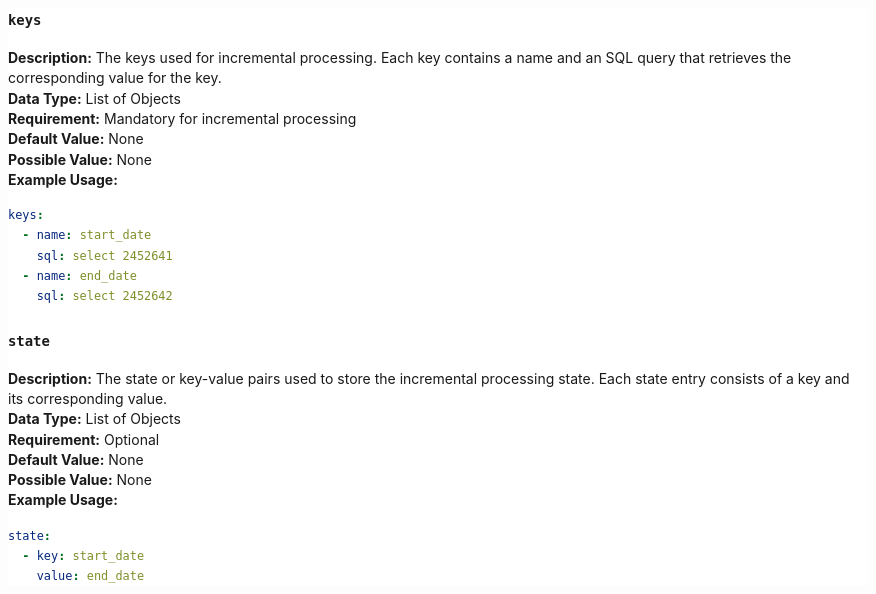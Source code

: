 ### **`keys`**

<b>Description:</b> The keys used for incremental processing. Each key contains a name and an SQL query that retrieves the corresponding value for the key. <br>
<b>Data Type:</b> List of Objects <br>
<b>Requirement:</b> Mandatory for incremental processing <br>
<b>Default Value:</b> None <br>
<b>Possible Value:</b> None <br>
<b>Example Usage:</b>

```yaml
keys:
  - name: start_date
    sql: select 2452641
  - name: end_date
    sql: select 2452642
```

### **`state`**

<b>Description:</b> The state or key-value pairs used to store the incremental processing state. Each state entry consists of a key and its corresponding value. <br>
<b>Data Type:</b> List of Objects <br>
<b>Requirement:</b> Optional <br>
<b>Default Value:</b> None <br>
<b>Possible Value:</b> None <br>
<b>Example Usage:</b>

```yaml
state:
  - key: start_date
    value: end_date
```